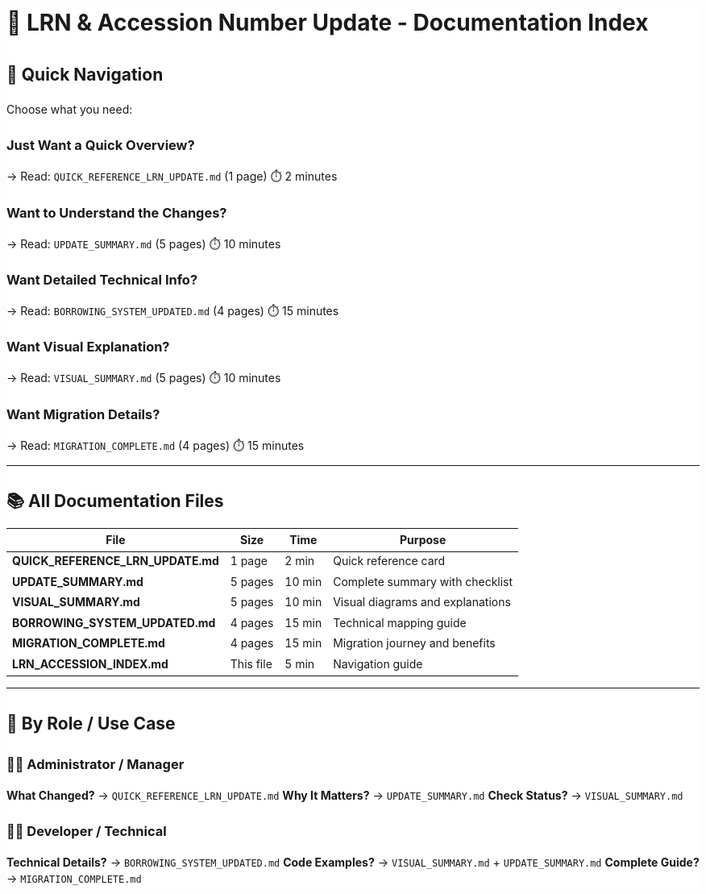 # 📖 LRN & Accession Number Update - Documentation Index

## 🎯 Quick Navigation

Choose what you need:

### **Just Want a Quick Overview?**
→ Read: `QUICK_REFERENCE_LRN_UPDATE.md` (1 page) ⏱️ 2 minutes

### **Want to Understand the Changes?**
→ Read: `UPDATE_SUMMARY.md` (5 pages) ⏱️ 10 minutes

### **Want Detailed Technical Info?**
→ Read: `BORROWING_SYSTEM_UPDATED.md` (4 pages) ⏱️ 15 minutes

### **Want Visual Explanation?**
→ Read: `VISUAL_SUMMARY.md` (5 pages) ⏱️ 10 minutes

### **Want Migration Details?**
→ Read: `MIGRATION_COMPLETE.md` (4 pages) ⏱️ 15 minutes

---

## 📚 All Documentation Files

| File | Size | Time | Purpose |
|------|------|------|---------|
| **QUICK_REFERENCE_LRN_UPDATE.md** | 1 page | 2 min | Quick reference card |
| **UPDATE_SUMMARY.md** | 5 pages | 10 min | Complete summary with checklist |
| **VISUAL_SUMMARY.md** | 5 pages | 10 min | Visual diagrams and explanations |
| **BORROWING_SYSTEM_UPDATED.md** | 4 pages | 15 min | Technical mapping guide |
| **MIGRATION_COMPLETE.md** | 4 pages | 15 min | Migration journey and benefits |
| **LRN_ACCESSION_INDEX.md** | This file | 5 min | Navigation guide |

---

## 🎯 By Role / Use Case

### **👨‍💼 Administrator / Manager**
**What Changed?** → `QUICK_REFERENCE_LRN_UPDATE.md`
**Why It Matters?** → `UPDATE_SUMMARY.md`
**Check Status?** → `VISUAL_SUMMARY.md`

### **👨‍💻 Developer / Technical**
**Technical Details?** → `BORROWING_SYSTEM_UPDATED.md`
**Code Examples?** → `VISUAL_SUMMARY.md` + `UPDATE_SUMMARY.md`
**Complete Guide?** → `MIGRATION_COMPLETE.md`
